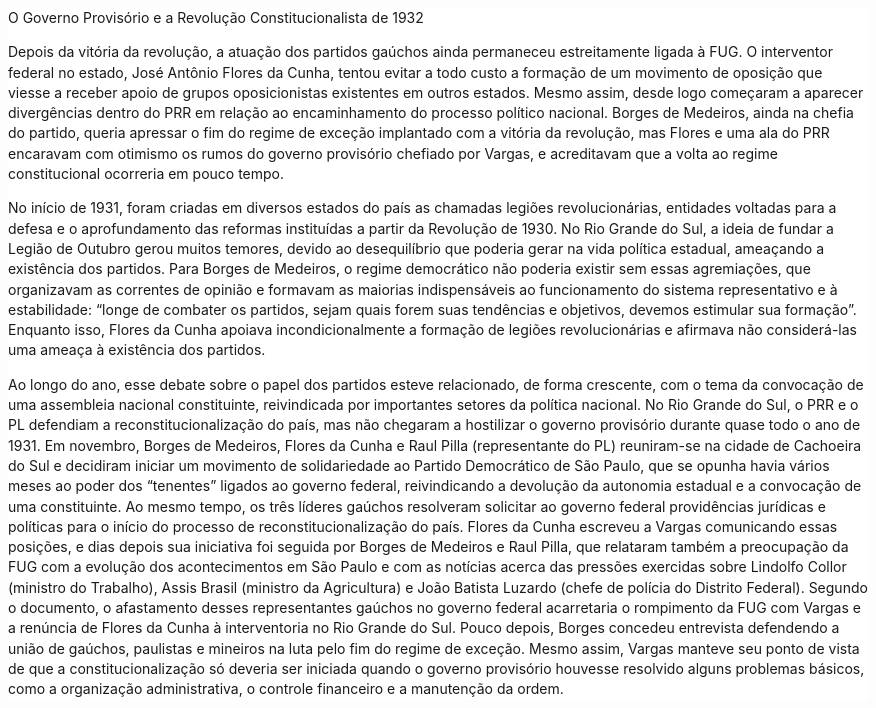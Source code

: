 O Governo Provisório e a Revolução Constitucionalista de 1932

Depois da vitória da revolução, a atuação dos partidos gaúchos ainda
permaneceu estreitamente ligada à FUG. O interventor federal no estado,
José Antônio Flores da Cunha, tentou evitar a todo custo a formação de
um movimento de oposição que viesse a receber apoio de grupos
oposicionistas existentes em outros estados. Mesmo assim, desde logo
começaram a aparecer divergências dentro do PRR em relação ao
encaminhamento do processo político nacional. Borges de Medeiros, ainda
na chefia do partido, queria apressar o fim do regime de exceção
implantado com a vitória da revolução, mas Flores e uma ala do PRR
encaravam com otimismo os rumos do governo provisório chefiado por
Vargas, e acreditavam que a volta ao regime constitucional ocorreria em
pouco tempo.

No início de 1931, foram criadas em diversos estados do país as chamadas
legiões revolucionárias, entidades voltadas para a defesa e o
aprofundamento das reformas instituídas a partir da Revolução de 1930.
No Rio Grande do Sul, a ideia de fundar a Legião de Outubro gerou muitos
temores, devido ao desequilíbrio que poderia gerar na vida política
estadual, ameaçando a existência dos partidos. Para Borges de Medeiros,
o regime democrático não poderia existir sem essas agremiações, que
organizavam as correntes de opinião e formavam as maiorias
indispensáveis ao funcionamento do sistema representativo e à
estabilidade: “longe de combater os partidos, sejam quais forem suas
tendências e objetivos, devemos estimular sua formação”. Enquanto isso,
Flores da Cunha apoiava incondicionalmente a formação de legiões
revolucionárias e afirmava não considerá-las uma ameaça à existência dos
partidos.

Ao longo do ano, esse debate sobre o papel dos partidos esteve
relacionado, de forma crescente, com o tema da convocação de uma
assembleia nacional constituinte, reivindicada por importantes setores
da política nacional. No Rio Grande do Sul, o PRR e o PL defendiam a
reconstitucionalização do país, mas não chegaram a hostilizar o governo
provisório durante quase todo o ano de 1931. Em novembro, Borges de
Medeiros, Flores da Cunha e Raul Pilla (representante do PL) reuniram-se
na cidade de Cachoeira do Sul e decidiram iniciar um movimento de
solidariedade ao Partido Democrático de São Paulo, que se opunha havia
vários meses ao poder dos “tenentes” ligados ao governo federal,
reivindicando a devolução da autonomia estadual e a convocação de uma
constituinte. Ao mesmo tempo, os três líderes gaúchos resolveram
solicitar ao governo federal providências jurídicas e políticas para o
início do processo de reconstitucionalização do país. Flores da Cunha
escreveu a Vargas comunicando essas posições, e dias depois sua
iniciativa foi seguida por Borges de Medeiros e Raul Pilla, que
relataram também a preocupação da FUG com a evolução dos acontecimentos
em São Paulo e com as notícias acerca das pressões exercidas sobre
Lindolfo Collor (ministro do Trabalho), Assis Brasil (ministro da
Agricultura) e João Batista Luzardo (chefe de polícia do Distrito
Federal). Segundo o documento, o afastamento desses representantes
gaúchos no governo federal acarretaria o rompimento da FUG com Vargas e
a renúncia de Flores da Cunha à interventoria no Rio Grande do Sul.
Pouco depois, Borges concedeu entrevista defendendo a união de gaúchos,
paulistas e mineiros na luta pelo fim do regime de exceção. Mesmo assim,
Vargas manteve seu ponto de vista de que a constitucionalização só
deveria ser iniciada quando o governo provisório houvesse resolvido
alguns problemas básicos, como a organização administrativa, o controle
financeiro e a manutenção da ordem.
